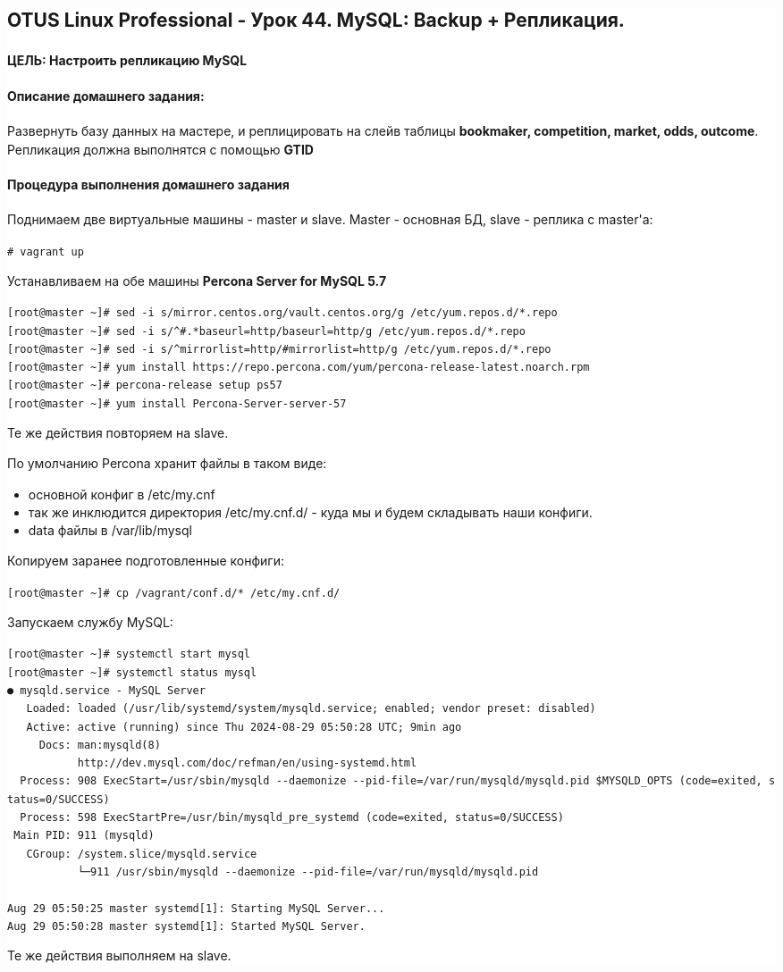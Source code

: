 ## OTUS Linux Professional - Урок 44. MySQL: Backup + Репликация.

#### ЦЕЛЬ: Настроить репликацию MySQL

#### Описание домашнего задания:

Развернуть базу данных на мастере, и реплицировать на слейв таблицы __bookmaker, competition, market, odds, outcome__.
Репликация должна выполнятся с помощью __GTID__

#### Процедура выполнения домашнего задания

Поднимаем две виртуальные машины - master и slave. Master - основная БД, slave - реплика с master'а:
```console
# vagrant up
```
Устанавливаем на обе машины __Percona Server for MySQL 5.7__
```console
[root@master ~]# sed -i s/mirror.centos.org/vault.centos.org/g /etc/yum.repos.d/*.repo
[root@master ~]# sed -i s/^#.*baseurl=http/baseurl=http/g /etc/yum.repos.d/*.repo
[root@master ~]# sed -i s/^mirrorlist=http/#mirrorlist=http/g /etc/yum.repos.d/*.repo
[root@master ~]# yum install https://repo.percona.com/yum/percona-release-latest.noarch.rpm
[root@master ~]# percona-release setup ps57
[root@master ~]# yum install Percona-Server-server-57
```
Те же действия повторяем на slave.

По умолчанию Percona хранит файлы в таком виде:
- основной конфиг в /etc/my.cnf
- так же инклюдится директория /etc/my.cnf.d/ - куда мы и будем складывать наши конфиги.
- data файлы в /var/lib/mysql

Копируем заранее подготовленные конфиги:
```console
[root@master ~]# cp /vagrant/conf.d/* /etc/my.cnf.d/
```
Запускаем службу MySQL:
```console
[root@master ~]# systemctl start mysql
[root@master ~]# systemctl status mysql
● mysqld.service - MySQL Server
   Loaded: loaded (/usr/lib/systemd/system/mysqld.service; enabled; vendor preset: disabled)
   Active: active (running) since Thu 2024-08-29 05:50:28 UTC; 9min ago
     Docs: man:mysqld(8)
           http://dev.mysql.com/doc/refman/en/using-systemd.html
  Process: 908 ExecStart=/usr/sbin/mysqld --daemonize --pid-file=/var/run/mysqld/mysqld.pid $MYSQLD_OPTS (code=exited, status=0/SUCCESS)
  Process: 598 ExecStartPre=/usr/bin/mysqld_pre_systemd (code=exited, status=0/SUCCESS)
 Main PID: 911 (mysqld)
   CGroup: /system.slice/mysqld.service
           └─911 /usr/sbin/mysqld --daemonize --pid-file=/var/run/mysqld/mysqld.pid

Aug 29 05:50:25 master systemd[1]: Starting MySQL Server...
Aug 29 05:50:28 master systemd[1]: Started MySQL Server.
```
Те же действия выполняем на slave.
